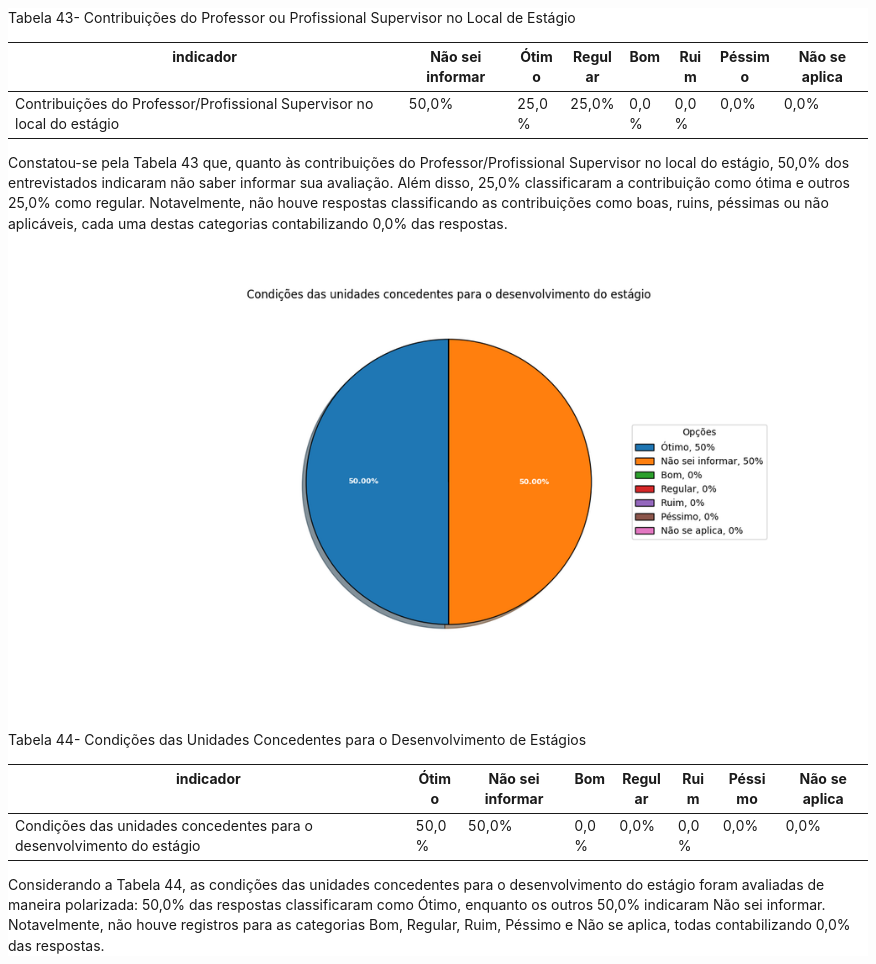 Tabela 43- Contribuições do Professor ou Profissional Supervisor no Local de Estágio 

| indicador | Não sei informar | Ótimo | Regular | Bom | Ruim | Péssimo | Não se aplica | 
|---|---|---|---|---|---|---|---| 
| Contribuições do Professor/Profissional Supervisor no local do estágio | 50,0% |  25,0% |  25,0% |  0,0% |  0,0% |  0,0% |  0,0% | 
 
Constatou-se pela Tabela 43 que, quanto às contribuições do Professor/Profissional Supervisor no local do estágio, 50,0% dos entrevistados indicaram não saber informar sua avaliação. Além disso, 25,0% classificaram a contribuição como ótima e outros 25,0% como regular. Notavelmente, não houve respostas classificando as contribuições como boas, ruins, péssimas ou não aplicáveis, cada uma destas categorias contabilizando 0,0% das respostas.


![Condições das Unidades Concedentes para o Desenvolvimento de Estágios](Figura_Grafico/fig_35_230_1788.png 'Condições das Unidades Concedentes para o Desenvolvimento de Estágios')

Tabela 44- Condições das Unidades Concedentes para o Desenvolvimento de Estágios 

| indicador | Ótimo | Não sei informar | Bom | Regular | Ruim | Péssimo | Não se aplica | 
|---|---|---|---|---|---|---|---| 
| Condições das unidades concedentes para o desenvolvimento do estágio | 50,0% |  50,0% |  0,0% |  0,0% |  0,0% |  0,0% |  0,0% | 
 
Considerando a Tabela 44, as condições das unidades concedentes para o desenvolvimento do estágio foram avaliadas de maneira polarizada: 50,0% das respostas classificaram como Ótimo, enquanto os outros 50,0% indicaram Não sei informar. Notavelmente, não houve registros para as categorias Bom, Regular, Ruim, Péssimo e Não se aplica, todas contabilizando 0,0% das respostas.

